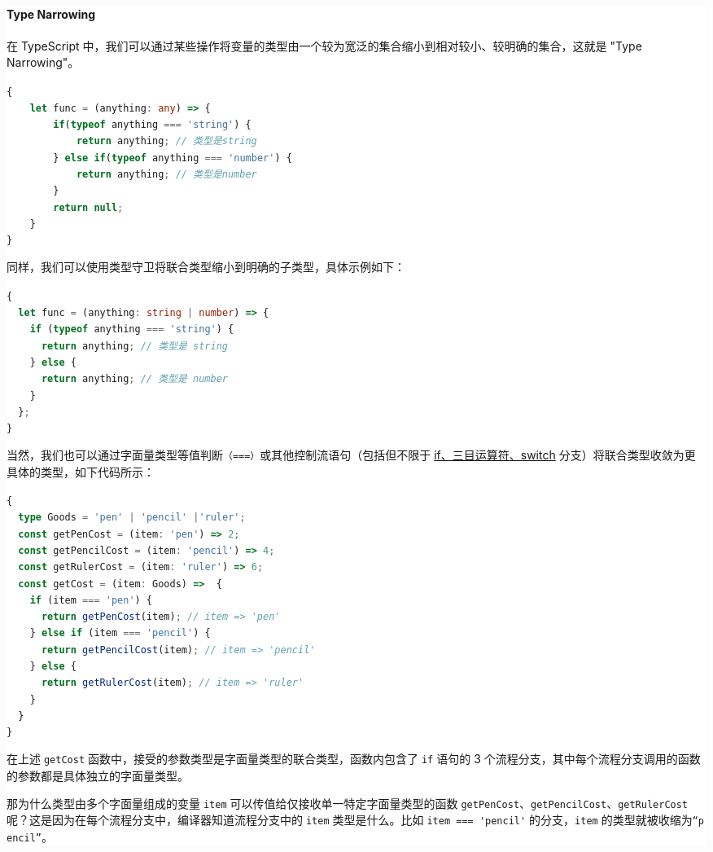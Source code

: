 #### Type Narrowing

在 TypeScript 中，我们可以通过某些操作将变量的类型由一个较为宽泛的集合缩小到相对较小、较明确的集合，这就是 "Type Narrowing"。

```typescript
{
    let func = (anything: any) => {
        if(typeof anything === 'string') {
            return anything; // 类型是string
        } else if(typeof anything === 'number') {
            return anything; // 类型是number
        }
        return null;
    }
}
```

同样，我们可以使用类型守卫将联合类型缩小到明确的子类型，具体示例如下：

```typescript
{
  let func = (anything: string | number) => {
    if (typeof anything === 'string') {
      return anything; // 类型是 string 
    } else {
      return anything; // 类型是 number
    }
  };
}
```

当然，我们也可以通过字面量类型等值判断`（===）`或其他控制流语句（包括但不限于 <u>if、三目运算符、switch</u> 分支）将联合类型收敛为更具体的类型，如下代码所示：

```typescript
{
  type Goods = 'pen' | 'pencil' |'ruler';
  const getPenCost = (item: 'pen') => 2;
  const getPencilCost = (item: 'pencil') => 4;
  const getRulerCost = (item: 'ruler') => 6;
  const getCost = (item: Goods) =>  {
    if (item === 'pen') {
      return getPenCost(item); // item => 'pen'
    } else if (item === 'pencil') {
      return getPencilCost(item); // item => 'pencil'
    } else {
      return getRulerCost(item); // item => 'ruler'
    }
  }
}
```

在上述 `getCost` 函数中，接受的参数类型是字面量类型的联合类型，函数内包含了 `if` 语句的 3 个流程分支，其中每个流程分支调用的函数的参数都是具体独立的字面量类型。

那为什么类型由多个字面量组成的变量 `item` 可以传值给仅接收单一特定字面量类型的函数 `getPenCost`、`getPencilCost`、`getRulerCost` 呢？这是因为在每个流程分支中，编译器知道流程分支中的 `item` 类型是什么。比如 `item === 'pencil'` 的分支，`item` 的类型就被收缩为`“pencil”`。
